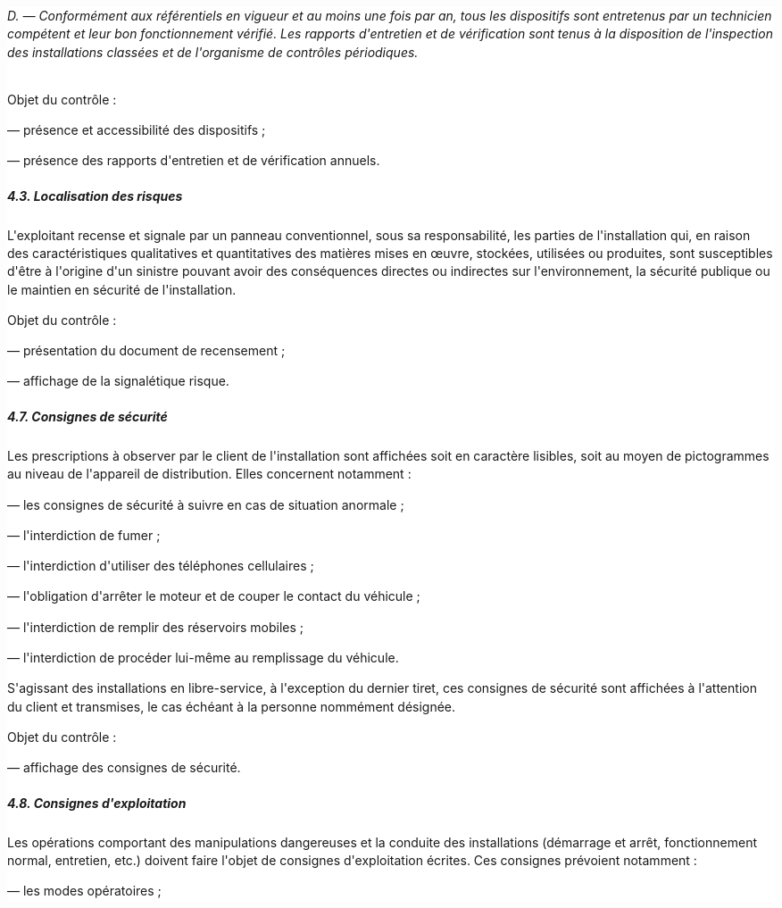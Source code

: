 ###### D. ― Conformément aux référentiels en vigueur et au moins une fois par an, tous les dispositifs sont entretenus par un technicien compétent et leur bon fonctionnement vérifié. Les rapports d'entretien et de vérification sont tenus à la disposition de l'inspection des installations classées et de l'organisme de contrôles périodiques.

Objet du contrôle :

― présence et accessibilité des dispositifs ;

― présence des rapports d'entretien et de vérification annuels.

##### 4.3. Localisation des risques

L'exploitant recense et signale par un panneau conventionnel, sous sa responsabilité, les parties de l'installation qui, en raison des caractéristiques qualitatives et quantitatives des matières mises en œuvre, stockées, utilisées ou produites, sont susceptibles d'être à l'origine d'un sinistre pouvant avoir des conséquences directes ou indirectes sur l'environnement, la sécurité publique ou le maintien en sécurité de l'installation.

Objet du contrôle :

― présentation du document de recensement ;

― affichage de la signalétique risque.

##### 4.7. Consignes de sécurité

Les prescriptions à observer par le client de l'installation sont affichées soit en caractère lisibles, soit au moyen de pictogrammes au niveau de l'appareil de distribution. Elles concernent notamment :

― les consignes de sécurité à suivre en cas de situation anormale ;

― l'interdiction de fumer ;

― l'interdiction d'utiliser des téléphones cellulaires ;

― l'obligation d'arrêter le moteur et de couper le contact du véhicule ;

― l'interdiction de remplir des réservoirs mobiles ;

― l'interdiction de procéder lui-même au remplissage du véhicule.

S'agissant des installations en libre-service, à l'exception du dernier tiret, ces consignes de sécurité sont affichées à l'attention du client et transmises, le cas échéant à la personne nommément désignée.

Objet du contrôle :

― affichage des consignes de sécurité.

##### 4.8. Consignes d'exploitation

Les opérations comportant des manipulations dangereuses et la conduite des installations (démarrage et arrêt, fonctionnement normal, entretien, etc.) doivent faire l'objet de consignes d'exploitation écrites. Ces consignes prévoient notamment :

― les modes opératoires ;
